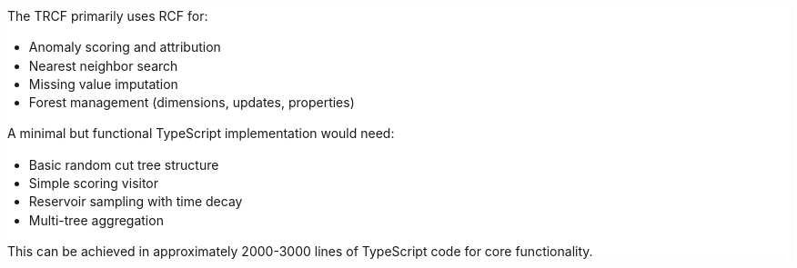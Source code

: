The TRCF primarily uses RCF for:
- Anomaly scoring and attribution
- Nearest neighbor search
- Missing value imputation
- Forest management (dimensions, updates, properties)

A minimal but functional TypeScript implementation would need:
- Basic random cut tree structure
- Simple scoring visitor
- Reservoir sampling with time decay
- Multi-tree aggregation

This can be achieved in approximately 2000-3000 lines of TypeScript code for core functionality.